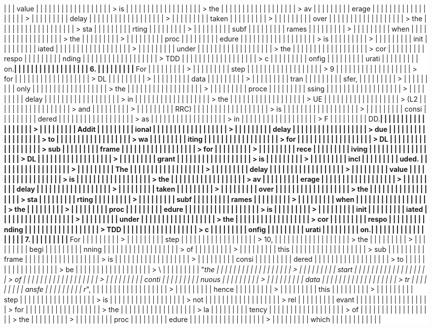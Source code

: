 | | | value | | | | | | | | | | | | | | | | | | > is | | | | | | | | | | | | | | | | | | > the | | | | | | | | | | | | | | | | | | > av | | | | | | | | | erage | | | | | | | | | | | | | | | | | | > | | | | | | | | | delay | | | | | | | | | | | | | | | | | | > | | | | | | | | | taken | | | | | | | | | > | | | | | | | | | over | | | | | | | | | | | | | | | | | | > the | | | | | | | | | | | | | | | | | | > sta | | | | | | | | | rting | | | | | | | | | > | | | | | | | | | subf | | | | | | | | | rames | | | | | | | | | > | | | | | | | | | when | | | | | | | | | | | | | | | | | | > the | | | | | | | | | > | | | | | | | | | proc | | | | | | | | | edure | | | | | | | | | | | | | | | | | | > is | | | | | | | | | > | | | | | | | | | init | | | | | | | | | iated | | | | | | | | | | | | | | | | | | > | | | | | | | | | under | | | | | | | | | | | | | | | | | | > the | | | | | | | | | | | | | | | | | | > cor | | | | | | | | | respo | | | | | | | | | nding | | | | | | | | | | | | | | | | | | > TDD | | | | | | | | | | | | | | | | | | > c | | | | | | | | | onfig | | | | | | | | | urati | | | | | | | | | on.**| | | | | | | | | | | | | | | | | | 6. | | | | | | | | |** For | | | | | | | | | > | | | | | | | | | step | | | | | | | | | | | | | | | | | | > 9 | | | | | | | | | | | | | | | | | | > for | | | | | | | | | | | | | | | | | | > DL | | | | | | | | | > | | | | | | | | | data | | | | | | | | | > | | | | | | | | | tran | | | | | | | | | sfer, | | | | | | | | | > | | | | | | | | | only | | | | | | | | | | | | | | | | | | > the | | | | | | | | | | | | | | | | | | > | | | | | | | | | proce | | | | | | | | | ssing | | | | | | | | | | | | | | | | | | > | | | | | | | | | delay | | | | | | | | | | | | | | | | | | > in | | | | | | | | | | | | | | | | | | > the | | | | | | | | | | | | | | | | | | > UE | | | | | | | | | | | | | | | | | | > (L2 | | | | | | | | | | | | | | | | | | > and | | | | | | | | | > | | | | | | | | | RRC) | | | | | | | | | | | | | | | | | | > is | | | | | | | | | | | | | | | | | | > | | | | | | | | | consi | | | | | | | | | dered | | | | | | | | | | | | | | | | | | > as | | | | | | | | | | | | | | | | | | > in | | | | | | | | | | | | | | | | | | > F | | | | | | | | | DD.**| | | | | | | | | | | | | | | | | | > | | | | | | | | | Addit | | | | | | | | | ional | | | | | | | | | | | | | | | | | | > | | | | | | | | | delay | | | | | | | | | | | | | | | | | | > due | | | | | | | | | | | | | | | | | | > to | | | | | | | | | | | | | | | | | | > wa | | | | | | | | | iting | | | | | | | | | | | | | | | | | | > for | | | | | | | | | | | | | | | | | | > DL | | | | | | | | | | | | | | | | | | > sub | | | | | | | | | frame | | | | | | | | | | | | | | | | | | > for | | | | | | | | | > | | | | | | | | | rece | | | | | | | | | iving | | | | | | | | | | | | | | | | | | > DL | | | | | | | | | | | | | | | | | | > | | | | | | | | | grant | | | | | | | | | | | | | | | | | | > is | | | | | | | | | > | | | | | | | | | incl | | | | | | | | | uded. | | | | | | | | | | | | | | | | | | > | | | | | | | | | **The | | | | | | | | | | | | | | | | | | > | | | | | | | | | delay | | | | | | | | | | | | | | | | | | > | | | | | | | | | value | | | | | | | | | | | | | | | | | | > is | | | | | | | | | | | | | | | | | | > the | | | | | | | | | | | | | | | | | | > av | | | | | | | | | erage | | | | | | | | | | | | | | | | | | > | | | | | | | | | delay | | | | | | | | | | | | | | | | | | > | | | | | | | | | taken | | | | | | | | | > | | | | | | | | | over | | | | | | | | | | | | | | | | | | > the | | | | | | | | | | | | | | | | | | > sta | | | | | | | | | rting | | | | | | | | | > | | | | | | | | | subf | | | | | | | | | rames | | | | | | | | | > | | | | | | | | | when | | | | | | | | | | | | | | | | | | > the | | | | | | | | | > | | | | | | | | | proc | | | | | | | | | edure | | | | | | | | | | | | | | | | | | > is | | | | | | | | | > | | | | | | | | | init | | | | | | | | | iated | | | | | | | | | | | | | | | | | | > | | | | | | | | | under | | | | | | | | | | | | | | | | | | > the | | | | | | | | | | | | | | | | | | > cor | | | | | | | | | respo | | | | | | | | | nding | | | | | | | | | | | | | | | | | | > TDD | | | | | | | | | | | | | | | | | | > c | | | | | | | | | onfig | | | | | | | | | urati | | | | | | | | | on.**| | | | | | | | | | | | | | | | | | 7. | | | | | | | | |** For | | | | | | | | | > | | | | | | | | | step | | | | | | | | | | | | | | | | | | > 10, | | | | | | | | | | | | | | | | | | > the | | | | | | | | | > | | | | | | | | | begi | | | | | | | | | nning | | | | | | | | | | | | | | | | | | > of | | | | | | | | | > | | | | | | | | | this | | | | | | | | | | | | | | | | | | > sub | | | | | | | | | frame | | | | | | | | | | | | | | | | | | > is | | | | | | | | | | | | | | | | | | > | | | | | | | | | consi | | | | | | | | | dered | | | | | | | | | | | | | | | | | | > to | | | | | | | | | | | | | | | | | | > be | | | | | | | | | | | | | | | | | | > \ | | | | | | | | | "_the | | | | | | | | | | | | | | | | | | > | | | | | | | | | start | | | | | | | | | | | | | | | | | | > of | | | | | | | | | | | | | | | | | | > | | | | | | | | | conti | | | | | | | | | nuous | | | | | | | | | > | | | | | | | | | data | | | | | | | | | | | | | | | | | | > tr | | | | | | | | | ansfe | | | | | | | | | r_\", | | | | | | | | | | | | | | | | | | > | | | | | | | | | hence | | | | | | | | | > | | | | | | | | | this | | | | | | | | | > | | | | | | | | | step | | | | | | | | | | | | | | | | | | > is | | | | | | | | | | | | | | | | | | > not | | | | | | | | | | | | | | | | | | > rel | | | | | | | | | evant | | | | | | | | | | | | | | | | | | > for | | | | | | | | | | | | | | | | | | > the | | | | | | | | | | | | | | | | | | > la | | | | | | | | | tency | | | | | | | | | | | | | | | | | | > of | | | | | | | | | | | | | | | | | | > the | | | | | | | | | > | | | | | | | | | proc | | | | | | | | | edure | | | | | | | | | | | | | | | | | | > | | | | | | | | | which | | | | | | | | | | | |